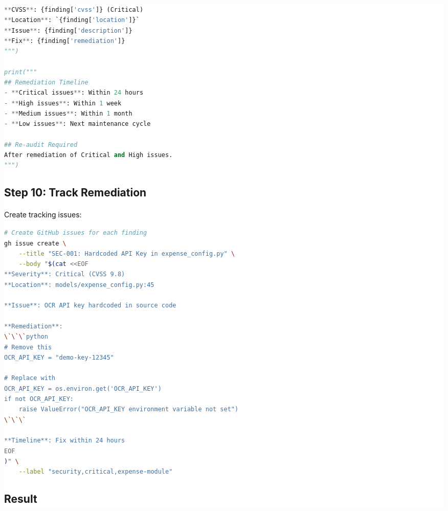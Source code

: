 ```python
**CVSS**: {finding['cvss']} (Critical)
**Location**: `{finding['location']}`
**Issue**: {finding['description']}
**Fix**: {finding['remediation']}
""")

print("""
## Remediation Timeline
- **Critical issues**: Within 24 hours
- **High issues**: Within 1 week
- **Medium issues**: Within 1 month
- **Low issues**: Next maintenance cycle

## Re-audit Required
After remediation of Critical and High issues.
""")
```

## Step 10: Track Remediation

Create tracking issues:

```bash
# Create GitHub issues for each finding
gh issue create \
    --title "SEC-001: Hardcoded API Key in expense_config.py" \
    --body "$(cat <<EOF
**Severity**: Critical (CVSS 9.8)
**Location**: models/expense_config.py:45

**Issue**: OCR API key hardcoded in source code

**Remediation**:
\`\`\`python
# Remove this
OCR_API_KEY = "demo-key-12345"

# Replace with
OCR_API_KEY = os.environ.get('OCR_API_KEY')
if not OCR_API_KEY:
    raise ValueError("OCR_API_KEY environment variable not set")
\`\`\`

**Timeline**: Fix within 24 hours
EOF
)" \
    --label "security,critical,expense-module"
```

## Result
